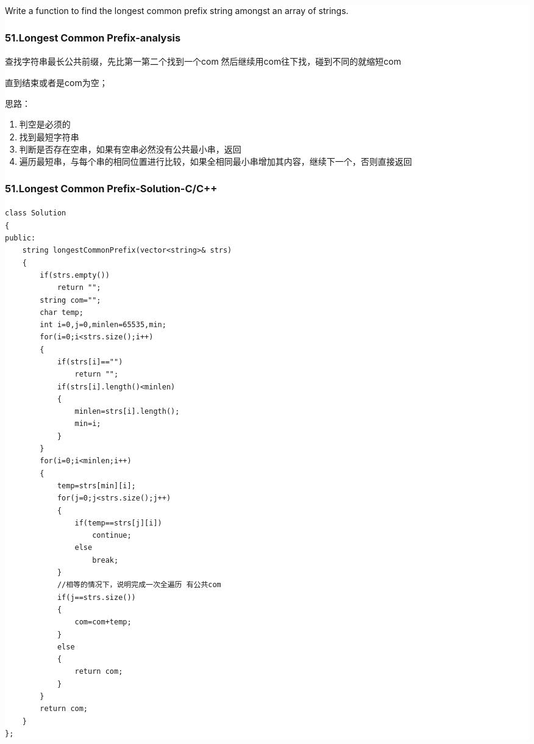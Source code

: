 Write a function to find the longest common prefix string amongst an array of strings.

### 51.Longest Common Prefix-analysis

查找字符串最长公共前缀，先比第一第二个找到一个com 然后继续用com往下找，碰到不同的就缩短com

直到结束或者是com为空；

思路：

1. 判空是必须的
2. 找到最短字符串
3. 判断是否存在空串，如果有空串必然没有公共最小串，返回
4. 遍历最短串，与每个串的相同位置进行比较，如果全相同最小串增加其内容，继续下一个，否则直接返回

### 51.Longest Common Prefix-Solution-C/C++

	class Solution 
	{
	public:
	    string longestCommonPrefix(vector<string>& strs) 
	    {
	        if(strs.empty())
	            return "";
	        string com="";
	        char temp;
	        int i=0,j=0,minlen=65535,min;
	        for(i=0;i<strs.size();i++)
	        {
	            if(strs[i]=="")
	                return "";
	            if(strs[i].length()<minlen)
	            {
	                minlen=strs[i].length();
	                min=i;
	            }
	        }
	        for(i=0;i<minlen;i++)
	        {
	            temp=strs[min][i];
	            for(j=0;j<strs.size();j++)
	            {
	                if(temp==strs[j][i])
	                    continue;
	                else
	                    break;
	            }
	            //相等的情况下，说明完成一次全遍历 有公共com
	            if(j==strs.size())
	            {
	                com=com+temp;
	            }
	            else
	            {
	                return com;
	            }
	        }
	        return com;
	    }
	};
